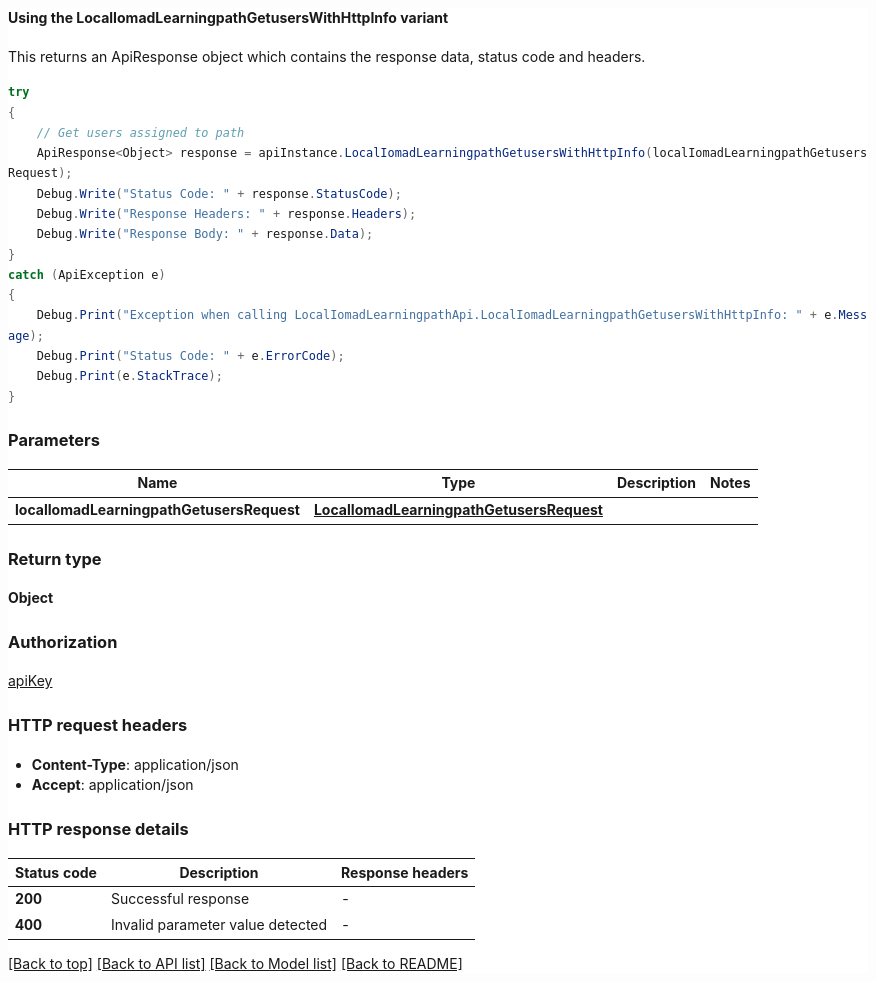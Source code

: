 #### Using the LocalIomadLearningpathGetusersWithHttpInfo variant
This returns an ApiResponse object which contains the response data, status code and headers.

```csharp
try
{
    // Get users assigned to path
    ApiResponse<Object> response = apiInstance.LocalIomadLearningpathGetusersWithHttpInfo(localIomadLearningpathGetusersRequest);
    Debug.Write("Status Code: " + response.StatusCode);
    Debug.Write("Response Headers: " + response.Headers);
    Debug.Write("Response Body: " + response.Data);
}
catch (ApiException e)
{
    Debug.Print("Exception when calling LocalIomadLearningpathApi.LocalIomadLearningpathGetusersWithHttpInfo: " + e.Message);
    Debug.Print("Status Code: " + e.ErrorCode);
    Debug.Print(e.StackTrace);
}
```

### Parameters

| Name | Type | Description | Notes |
|------|------|-------------|-------|
| **localIomadLearningpathGetusersRequest** | [**LocalIomadLearningpathGetusersRequest**](LocalIomadLearningpathGetusersRequest.md) |  |  |

### Return type

**Object**

### Authorization

[apiKey](../README.md#apiKey)

### HTTP request headers

 - **Content-Type**: application/json
 - **Accept**: application/json


### HTTP response details
| Status code | Description | Response headers |
|-------------|-------------|------------------|
| **200** | Successful response |  -  |
| **400** | Invalid parameter value detected |  -  |

[[Back to top]](#) [[Back to API list]](../README.md#documentation-for-api-endpoints) [[Back to Model list]](../README.md#documentation-for-models) [[Back to README]](../README.md)
